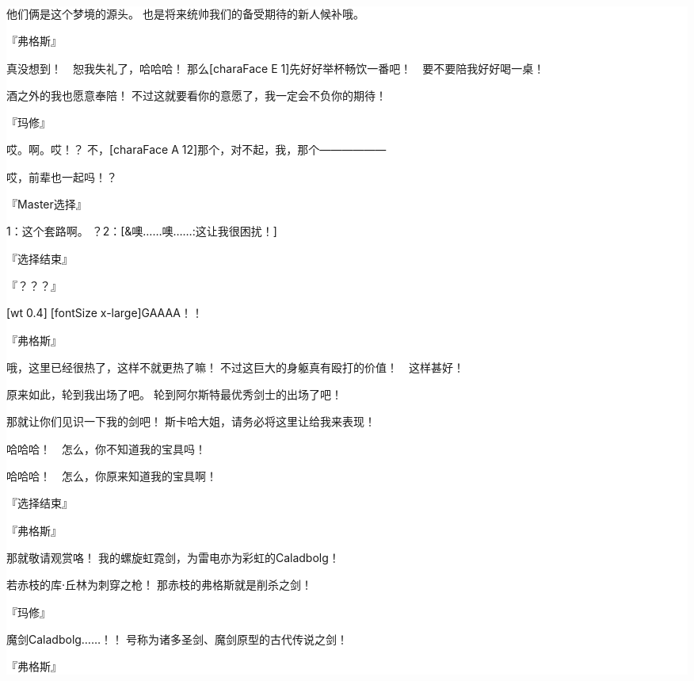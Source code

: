 他们俩是这个梦境的源头。
也是将来统帅我们的备受期待的新人候补哦。

『弗格斯』

真没想到！　恕我失礼了，哈哈哈！
那么[charaFace E 1]先好好举杯畅饮一番吧！　要不要陪我好好喝一桌！

酒之外的我也愿意奉陪！
不过这就要看你的意愿了，我一定会不负你的期待！

『玛修』

哎。啊。哎！？
不，[charaFace A 12]那个，对不起，我，那个——————

哎，前辈也一起吗！？

『Master选择』

1：这个套路啊。
？2：[&噢……噢……:这让我很困扰！]

『选择结束』

『？？？』

[wt 0.4]
[fontSize x-large]GAAAA！！

『弗格斯』

哦，这里已经很热了，这样不就更热了嘛！
不过这巨大的身躯真有殴打的价值！　这样甚好！

原来如此，轮到我出场了吧。
轮到阿尔斯特最优秀剑士的出场了吧！

那就让你们见识一下我的剑吧！
斯卡哈大姐，请务必将这里让给我来表现！

哈哈哈！　怎么，你不知道我的宝具吗！

哈哈哈！　怎么，你原来知道我的宝具啊！

『选择结束』

『弗格斯』

那就敬请观赏咯！
我的螺旋虹霓剑，为雷电亦为彩虹的Caladbolg！

若赤枝的库·丘林为刺穿之枪！
那赤枝的弗格斯就是削杀之剑！

『玛修』

魔剑Caladbolg……！！
号称为诸多圣剑、魔剑原型的古代传说之剑！

『弗格斯』
